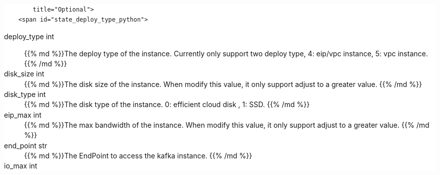             title="Optional">
        <span id="state_deploy_type_python">
<a href="#state_deploy_type_python" style="color: inherit; text-decoration: inherit;">deploy_<wbr>type</a>
</span>
        <span class="property-indicator"></span>
        <span class="property-type">int</span>
    </dt>
    <dd>{{% md %}}The deploy type of the instance. Currently only support two deploy type, 4: eip/vpc instance, 5: vpc instance.
{{% /md %}}</dd>
    <dt class="property-optional"
            title="Optional">
        <span id="state_disk_size_python">
<a href="#state_disk_size_python" style="color: inherit; text-decoration: inherit;">disk_<wbr>size</a>
</span>
        <span class="property-indicator"></span>
        <span class="property-type">int</span>
    </dt>
    <dd>{{% md %}}The disk size of the instance. When modify this value, it only support adjust to a greater value.
{{% /md %}}</dd>
    <dt class="property-optional"
            title="Optional">
        <span id="state_disk_type_python">
<a href="#state_disk_type_python" style="color: inherit; text-decoration: inherit;">disk_<wbr>type</a>
</span>
        <span class="property-indicator"></span>
        <span class="property-type">int</span>
    </dt>
    <dd>{{% md %}}The disk type of the instance. 0: efficient cloud disk , 1: SSD.
{{% /md %}}</dd>
    <dt class="property-optional"
            title="Optional">
        <span id="state_eip_max_python">
<a href="#state_eip_max_python" style="color: inherit; text-decoration: inherit;">eip_<wbr>max</a>
</span>
        <span class="property-indicator"></span>
        <span class="property-type">int</span>
    </dt>
    <dd>{{% md %}}The max bandwidth of the instance. When modify this value, it only support adjust to a greater value.
{{% /md %}}</dd>
    <dt class="property-optional"
            title="Optional">
        <span id="state_end_point_python">
<a href="#state_end_point_python" style="color: inherit; text-decoration: inherit;">end_<wbr>point</a>
</span>
        <span class="property-indicator"></span>
        <span class="property-type">str</span>
    </dt>
    <dd>{{% md %}}The EndPoint to access the kafka instance.
{{% /md %}}</dd>
    <dt class="property-optional"
            title="Optional">
        <span id="state_io_max_python">
<a href="#state_io_max_python" style="color: inherit; text-decoration: inherit;">io_<wbr>max</a>
</span>
        <span class="property-indicator"></span>
        <span class="property-type">int</span>
    </dt>